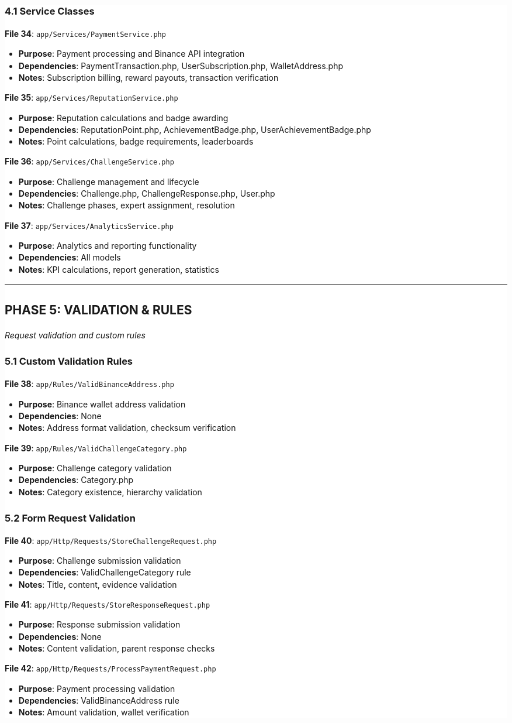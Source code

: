 ### 4.1 Service Classes

**File 34**: `app/Services/PaymentService.php`
- **Purpose**: Payment processing and Binance API integration
- **Dependencies**: PaymentTransaction.php, UserSubscription.php, WalletAddress.php
- **Notes**: Subscription billing, reward payouts, transaction verification

**File 35**: `app/Services/ReputationService.php`
- **Purpose**: Reputation calculations and badge awarding
- **Dependencies**: ReputationPoint.php, AchievementBadge.php, UserAchievementBadge.php
- **Notes**: Point calculations, badge requirements, leaderboards

**File 36**: `app/Services/ChallengeService.php`
- **Purpose**: Challenge management and lifecycle
- **Dependencies**: Challenge.php, ChallengeResponse.php, User.php
- **Notes**: Challenge phases, expert assignment, resolution

**File 37**: `app/Services/AnalyticsService.php`
- **Purpose**: Analytics and reporting functionality
- **Dependencies**: All models
- **Notes**: KPI calculations, report generation, statistics

---

## PHASE 5: VALIDATION & RULES
*Request validation and custom rules*

### 5.1 Custom Validation Rules

**File 38**: `app/Rules/ValidBinanceAddress.php`
- **Purpose**: Binance wallet address validation
- **Dependencies**: None
- **Notes**: Address format validation, checksum verification

**File 39**: `app/Rules/ValidChallengeCategory.php`
- **Purpose**: Challenge category validation
- **Dependencies**: Category.php
- **Notes**: Category existence, hierarchy validation

### 5.2 Form Request Validation

**File 40**: `app/Http/Requests/StoreChallengeRequest.php`
- **Purpose**: Challenge submission validation
- **Dependencies**: ValidChallengeCategory rule
- **Notes**: Title, content, evidence validation

**File 41**: `app/Http/Requests/StoreResponseRequest.php`
- **Purpose**: Response submission validation
- **Dependencies**: None
- **Notes**: Content validation, parent response checks

**File 42**: `app/Http/Requests/ProcessPaymentRequest.php`
- **Purpose**: Payment processing validation
- **Dependencies**: ValidBinanceAddress rule
- **Notes**: Amount validation, wallet verification
